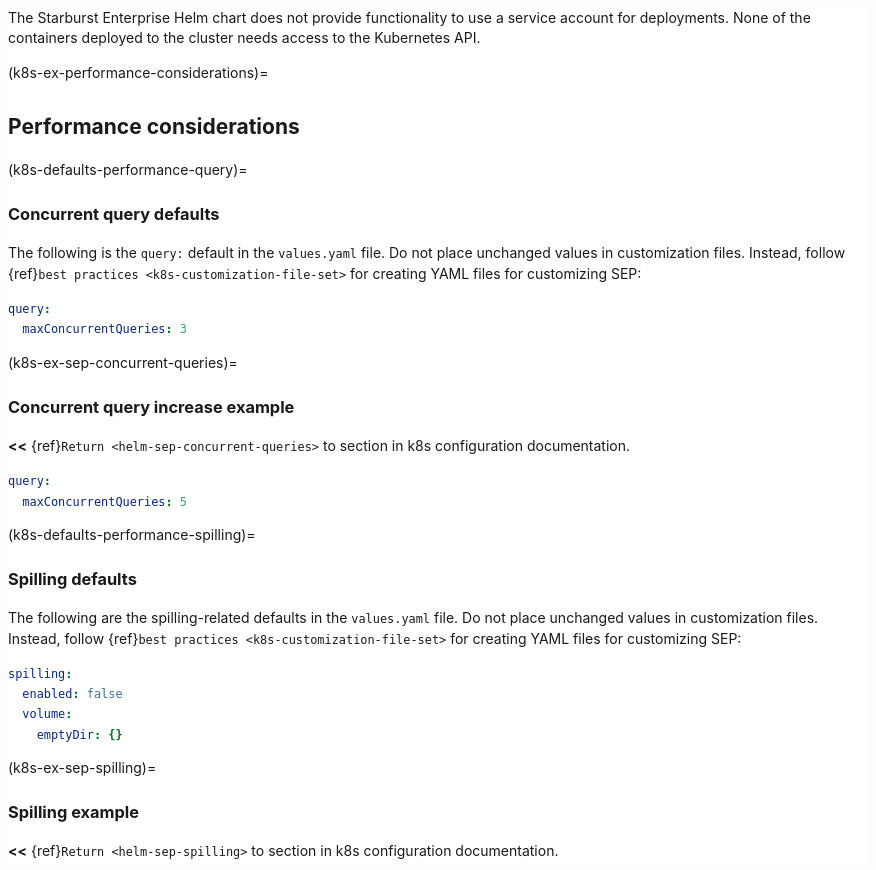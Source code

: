 The Starburst Enterprise Helm chart does not provide functionality to use a
service account for deployments. None of the containers deployed to the cluster
needs access to the Kubernetes API.

(k8s-ex-performance-considerations)=

## Performance considerations

(k8s-defaults-performance-query)=

### Concurrent query defaults

The following is the `query:` default in the `values.yaml` file. Do not
place unchanged values in customization files. Instead, follow {ref}`best
practices <k8s-customization-file-set>` for creating YAML files for customizing
SEP:

```yaml
query:
  maxConcurrentQueries: 3
```

(k8s-ex-sep-concurrent-queries)=

### Concurrent query increase example

**\<\<** {ref}`Return <helm-sep-concurrent-queries>` to section in k8s
configuration documentation.

```yaml
query:
  maxConcurrentQueries: 5
```

(k8s-defaults-performance-spilling)=

### Spilling defaults

The following are the spilling-related defaults in the `values.yaml` file. Do
not place unchanged values in customization files. Instead, follow {ref}`best
practices <k8s-customization-file-set>` for creating YAML files for customizing
SEP:

```yaml
spilling:
  enabled: false
  volume:
    emptyDir: {}
```

(k8s-ex-sep-spilling)=

### Spilling example

**\<\<** {ref}`Return <helm-sep-spilling>` to section in k8s configuration
documentation.
